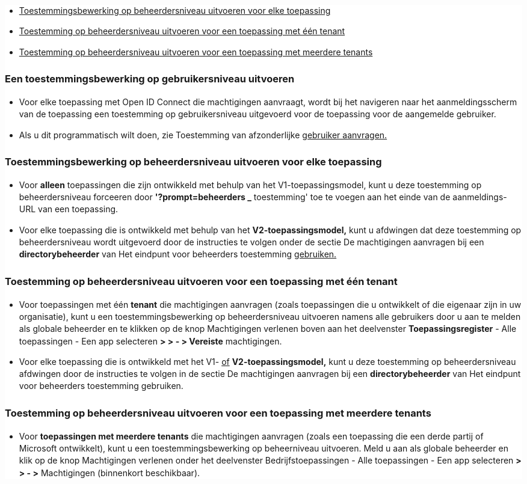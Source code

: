 -   [Toestemmingsbewerking op beheerdersniveau uitvoeren voor elke toepassing](#perform-administrator-level-consent-operation-for-any-application)

-   [Toestemming op beheerdersniveau uitvoeren voor een toepassing met één tenant](#perform-administrator-level-consent-for-a-single-tenant-application)

-   [Toestemming op beheerdersniveau uitvoeren voor een toepassing met meerdere tenants](#perform-administrator-level-consent-for-a-multi-tenant-application)

### <a name="perform-a-user-level-consent-operation"></a>Een toestemmingsbewerking op gebruikersniveau uitvoeren

-   Voor elke toepassing met Open ID Connect die machtigingen aanvraagt, wordt bij het navigeren naar het aanmeldingsscherm van de toepassing een toestemming op gebruikersniveau uitgevoerd voor de toepassing voor de aangemelde gebruiker.

-   Als u dit programmatisch wilt doen, zie Toestemming van afzonderlijke [gebruiker aanvragen.](../develop/v2-permissions-and-consent.md#requesting-individual-user-consent)

### <a name="perform-administrator-level-consent-operation-for-any-application"></a>Toestemmingsbewerking op beheerdersniveau uitvoeren voor elke toepassing

-   Voor **alleen** toepassingen die zijn ontwikkeld met behulp van het V1-toepassingsmodel, kunt u deze toestemming op beheerdersniveau forceeren door **'?prompt=beheerders \_** toestemming' toe te voegen aan het einde van de aanmeldings-URL van een toepassing.

-   Voor elke toepassing die is ontwikkeld met behulp van het **V2-toepassingsmodel,** kunt u afdwingen dat deze toestemming op beheerdersniveau wordt uitgevoerd door de instructies te volgen onder de sectie De machtigingen aanvragen bij een **directorybeheerder** van Het eindpunt voor beheerders toestemming [gebruiken.](../develop/v2-permissions-and-consent.md#using-the-admin-consent-endpoint)

### <a name="perform-administrator-level-consent-for-a-single-tenant-application"></a>Toestemming op beheerdersniveau uitvoeren voor een toepassing met één tenant

-   Voor toepassingen met één **tenant** die machtigingen aanvragen (zoals toepassingen die u  ontwikkelt of die eigenaar zijn in uw organisatie), kunt u een toestemmingsbewerking op beheerdersniveau uitvoeren namens alle gebruikers door u aan te melden als globale beheerder en te klikken op de knop Machtigingen verlenen boven aan het deelvenster **Toepassingsregister** - Alle toepassingen - Een app selecteren **&gt; &gt; - &gt; Vereiste** machtigingen.

-   Voor elke toepassing die is ontwikkeld met het V1- [of](../develop/v2-permissions-and-consent.md#using-the-admin-consent-endpoint) **V2-toepassingsmodel,** kunt u deze toestemming op beheerdersniveau afdwingen door de instructies te volgen in de sectie De machtigingen aanvragen bij een **directorybeheerder** van Het eindpunt voor beheerders toestemming gebruiken.

### <a name="perform-administrator-level-consent-for-a-multi-tenant-application"></a>Toestemming op beheerdersniveau uitvoeren voor een toepassing met meerdere tenants

-   Voor **toepassingen met meerdere tenants** die machtigingen aanvragen (zoals een toepassing die een derde partij of Microsoft ontwikkelt), kunt u een toestemmingsbewerking op beheerniveau uitvoeren.  Meld u aan als globale beheerder  en klik op de knop Machtigingen verlenen onder het deelvenster Bedrijfstoepassingen - Alle toepassingen - Een app selecteren **&gt; &gt; - &gt;** Machtigingen (binnenkort beschikbaar).

